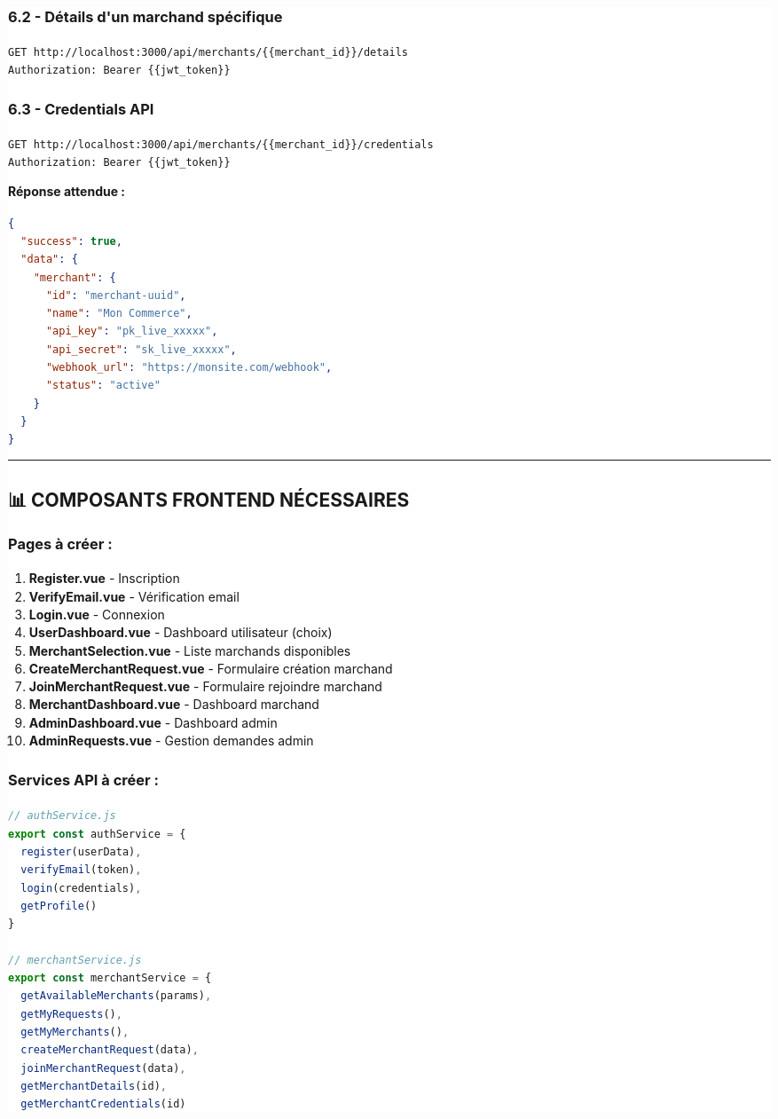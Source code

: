 ### **6.2 - Détails d'un marchand spécifique**
```http
GET http://localhost:3000/api/merchants/{{merchant_id}}/details
Authorization: Bearer {{jwt_token}}
```

### **6.3 - Credentials API**
```http
GET http://localhost:3000/api/merchants/{{merchant_id}}/credentials
Authorization: Bearer {{jwt_token}}
```

**Réponse attendue :**
```json
{
  "success": true,
  "data": {
    "merchant": {
      "id": "merchant-uuid",
      "name": "Mon Commerce",
      "api_key": "pk_live_xxxxx",
      "api_secret": "sk_live_xxxxx",
      "webhook_url": "https://monsite.com/webhook",
      "status": "active"
    }
  }
}
```

---

## 📊 **COMPOSANTS FRONTEND NÉCESSAIRES**

### **Pages à créer :**
1. **Register.vue** - Inscription
2. **VerifyEmail.vue** - Vérification email
3. **Login.vue** - Connexion
4. **UserDashboard.vue** - Dashboard utilisateur (choix)
5. **MerchantSelection.vue** - Liste marchands disponibles
6. **CreateMerchantRequest.vue** - Formulaire création marchand
7. **JoinMerchantRequest.vue** - Formulaire rejoindre marchand
8. **MerchantDashboard.vue** - Dashboard marchand
9. **AdminDashboard.vue** - Dashboard admin
10. **AdminRequests.vue** - Gestion demandes admin

### **Services API à créer :**
```javascript
// authService.js
export const authService = {
  register(userData),
  verifyEmail(token),
  login(credentials),
  getProfile()
}

// merchantService.js
export const merchantService = {
  getAvailableMerchants(params),
  getMyRequests(),
  getMyMerchants(),
  createMerchantRequest(data),
  joinMerchantRequest(data),
  getMerchantDetails(id),
  getMerchantCredentials(id)
```